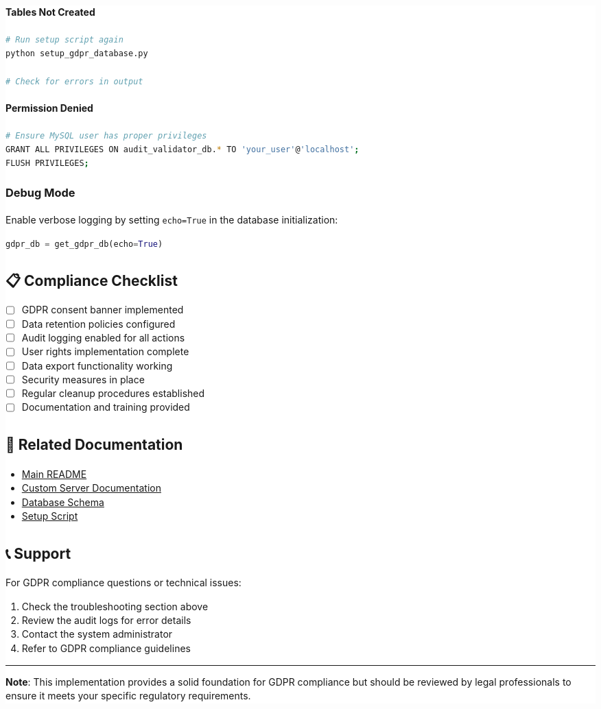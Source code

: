 #### Tables Not Created
```bash
# Run setup script again
python setup_gdpr_database.py

# Check for errors in output
```

#### Permission Denied
```bash
# Ensure MySQL user has proper privileges
GRANT ALL PRIVILEGES ON audit_validator_db.* TO 'your_user'@'localhost';
FLUSH PRIVILEGES;
```

### Debug Mode
Enable verbose logging by setting `echo=True` in the database initialization:
```python
gdpr_db = get_gdpr_db(echo=True)
```

## 📋 Compliance Checklist

- [ ] GDPR consent banner implemented
- [ ] Data retention policies configured
- [ ] Audit logging enabled for all actions
- [ ] User rights implementation complete
- [ ] Data export functionality working
- [ ] Security measures in place
- [ ] Regular cleanup procedures established
- [ ] Documentation and training provided

## 🔗 Related Documentation

- [Main README](../README.md)
- [Custom Server Documentation](custom_server.py)
- [Database Schema](gdpr_database.py)
- [Setup Script](setup_gdpr_database.py)

## 📞 Support

For GDPR compliance questions or technical issues:
1. Check the troubleshooting section above
2. Review the audit logs for error details
3. Contact the system administrator
4. Refer to GDPR compliance guidelines

---

**Note**: This implementation provides a solid foundation for GDPR compliance but should be reviewed by legal professionals to ensure it meets your specific regulatory requirements.
